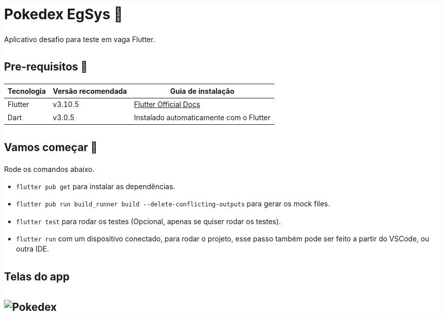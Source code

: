 # Pokedex EgSys 📱

Aplicativo desafio para teste em vaga Flutter.

## Pre-requisitos 📐

| Tecnologia | Versão recomendada | Guia de instalação                                                    |
| ---------- | ------------------ | --------------------------------------------------------------------- |
| Flutter    | v3.10.5            | [Flutter Official Docs](https://flutter.dev/docs/get-started/install) |
| Dart       | v3.0.5             | Instalado automaticamente com o Flutter                               |

## Vamos começar 🚀

Rode os comandos abaixo.

- `flutter pub get` para instalar as dependências.

- `flutter pub run build_runner build --delete-conflicting-outputs` para gerar os mock files.

- `flutter test` para rodar os testes (Opcional, apenas se quiser rodar os testes).

- `flutter run` com um dispositivo conectado, para rodar o projeto, esse passo também pode ser feito a partir do VSCode, ou outra IDE.

## Telas do app

## <img src="/assets/pokedex.gif?raw=true" alt="Pokedex" height="600" />

<p>
